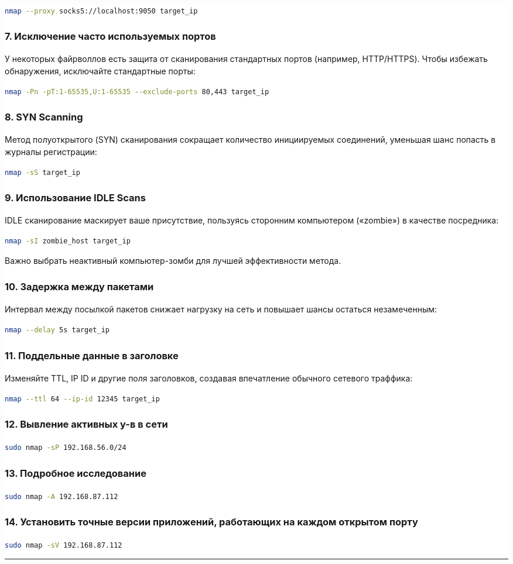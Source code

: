 ```bash
nmap --proxy socks5://localhost:9050 target_ip
```

### 7. Исключение часто используемых портов
У некоторых файрволлов есть защита от сканирования стандартных портов (например, HTTP/HTTPS). Чтобы избежать обнаружения, исключайте стандартные порты:

```bash
nmap -Pn -pT:1-65535,U:1-65535 --exclude-ports 80,443 target_ip
```

### 8. SYN Scanning
Метод полуоткрытого (SYN) сканирования сокращает количество инициируемых соединений, уменьшая шанс попасть в журналы регистрации:

```bash
nmap -sS target_ip
```

### 9. Использование IDLE Scans
IDLE сканирование маскирует ваше присутствие, пользуясь сторонним компьютером («zombie») в качестве посредника:

```bash
nmap -sI zombie_host target_ip
```

Важно выбрать неактивный компьютер-зомби для лучшей эффективности метода.

### 10. Задержка между пакетами
Интервал между посылкой пакетов снижает нагрузку на сеть и повышает шансы остаться незамеченным:
```bash
nmap --delay 5s target_ip
```

### 11. Поддельные данные в заголовке
Изменяйте TTL, IP ID и другие поля заголовков, создавая впечатление обычного сетевого траффика:
```bash
nmap --ttl 64 --ip-id 12345 target_ip
```

### 12. Вывление активных у-в в сети
```bash
sudo nmap -sP 192.168.56.0/24
```

### 13. Подробное исследование
```bash
sudo nmap -A 192.168.87.112
```

### 14. Установить точные версии приложений, работающих на каждом открытом порту
```bash
sudo nmap -sV 192.168.87.112
```
------------------------------
